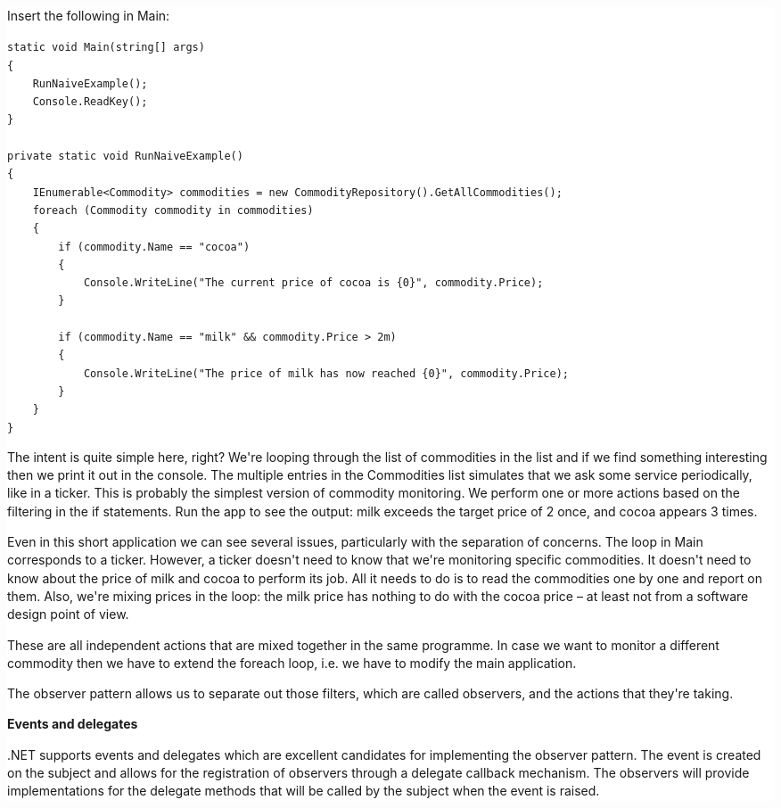 
Insert the following in Main:



    static void Main(string[] args)
    {
    	RunNaiveExample();
    	Console.ReadKey();
    }

    private static void RunNaiveExample()
    {
    	IEnumerable<Commodity> commodities = new CommodityRepository().GetAllCommodities();
    	foreach (Commodity commodity in commodities)
    	{
    		if (commodity.Name == "cocoa")
    		{
    			Console.WriteLine("The current price of cocoa is {0}", commodity.Price);
    		}

    		if (commodity.Name == "milk" && commodity.Price > 2m)
    		{
    			Console.WriteLine("The price of milk has now reached {0}", commodity.Price);
    		}
    	}
    }


The intent is quite simple here, right? We're looping through the list of commodities in the list and if we find something interesting then we print it out in the console. The multiple entries in the Commodities list simulates that we ask some service periodically, like in a ticker. This is probably the simplest version of commodity monitoring. We perform one or more actions based on the filtering in the if statements. Run the app to see the output: milk exceeds the target price of 2 once, and cocoa appears 3 times.

Even in this short application we can see several issues, particularly with the separation of concerns. The loop in Main corresponds to a ticker. However, a ticker doesn't need to know that we're monitoring specific commodities. It doesn't need to know about the price of milk and cocoa to perform its job. All it needs to do is to read the commodities one by one and report on them. Also, we're mixing prices in the loop: the milk price has nothing to do with the cocoa price – at least not from a software design point of view.

These are all independent actions that are mixed together in the same programme. In case we want to monitor a different commodity then we have to extend the foreach loop, i.e. we have to modify the main application.

The observer pattern allows us to separate out those filters, which are called observers, and the actions that they're taking.

**Events and delegates**

.NET supports events and delegates which are excellent candidates for implementing the observer pattern. The event is created on the subject and allows for the registration of observers through a delegate callback mechanism. The observers will provide implementations for the delegate methods that will be called by the subject when the event is raised.
